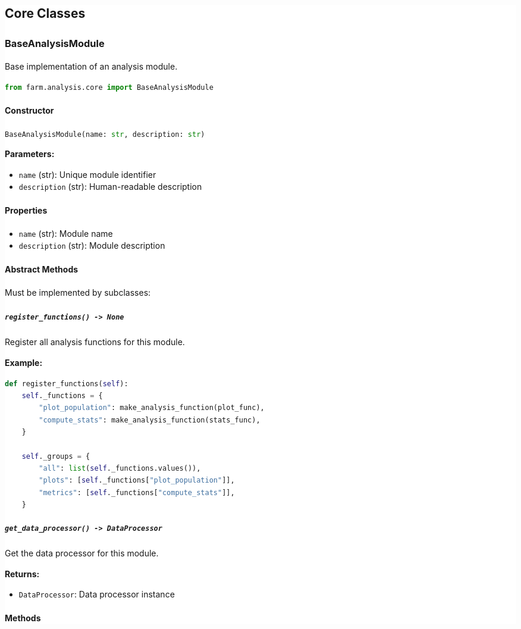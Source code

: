 
## Core Classes

### BaseAnalysisModule

Base implementation of an analysis module.

```python
from farm.analysis.core import BaseAnalysisModule
```

#### Constructor

```python
BaseAnalysisModule(name: str, description: str)
```

**Parameters:**
- `name` (str): Unique module identifier
- `description` (str): Human-readable description

#### Properties

- `name` (str): Module name
- `description` (str): Module description

#### Abstract Methods

Must be implemented by subclasses:

##### `register_functions() -> None`

Register all analysis functions for this module.

**Example:**
```python
def register_functions(self):
    self._functions = {
        "plot_population": make_analysis_function(plot_func),
        "compute_stats": make_analysis_function(stats_func),
    }
    
    self._groups = {
        "all": list(self._functions.values()),
        "plots": [self._functions["plot_population"]],
        "metrics": [self._functions["compute_stats"]],
    }
```

##### `get_data_processor() -> DataProcessor`

Get the data processor for this module.

**Returns:**
- `DataProcessor`: Data processor instance

#### Methods
